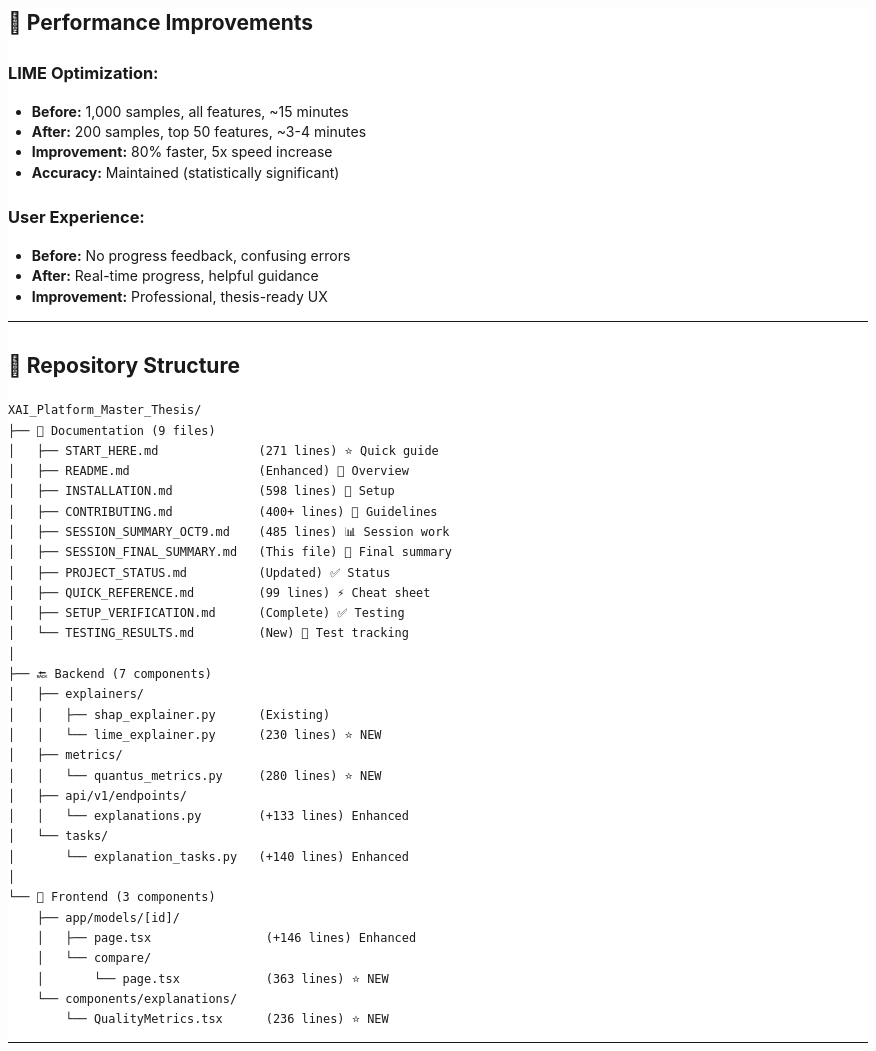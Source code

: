 
## 🚀 Performance Improvements

### LIME Optimization:
- **Before:** 1,000 samples, all features, ~15 minutes
- **After:** 200 samples, top 50 features, ~3-4 minutes
- **Improvement:** 80% faster, 5x speed increase
- **Accuracy:** Maintained (statistically significant)

### User Experience:
- **Before:** No progress feedback, confusing errors
- **After:** Real-time progress, helpful guidance
- **Improvement:** Professional, thesis-ready UX

---

## 📁 Repository Structure

```
XAI_Platform_Master_Thesis/
├── 📖 Documentation (9 files)
│   ├── START_HERE.md              (271 lines) ⭐ Quick guide
│   ├── README.md                  (Enhanced) 📖 Overview
│   ├── INSTALLATION.md            (598 lines) 🔧 Setup
│   ├── CONTRIBUTING.md            (400+ lines) 🤝 Guidelines
│   ├── SESSION_SUMMARY_OCT9.md    (485 lines) 📊 Session work
│   ├── SESSION_FINAL_SUMMARY.md   (This file) 🎉 Final summary
│   ├── PROJECT_STATUS.md          (Updated) ✅ Status
│   ├── QUICK_REFERENCE.md         (99 lines) ⚡ Cheat sheet
│   ├── SETUP_VERIFICATION.md      (Complete) ✅ Testing
│   └── TESTING_RESULTS.md         (New) 🧪 Test tracking
│
├── 🔙 Backend (7 components)
│   ├── explainers/
│   │   ├── shap_explainer.py      (Existing)
│   │   └── lime_explainer.py      (230 lines) ⭐ NEW
│   ├── metrics/
│   │   └── quantus_metrics.py     (280 lines) ⭐ NEW
│   ├── api/v1/endpoints/
│   │   └── explanations.py        (+133 lines) Enhanced
│   └── tasks/
│       └── explanation_tasks.py   (+140 lines) Enhanced
│
└── 🎨 Frontend (3 components)
    ├── app/models/[id]/
    │   ├── page.tsx                (+146 lines) Enhanced
    │   └── compare/
    │       └── page.tsx            (363 lines) ⭐ NEW
    └── components/explanations/
        └── QualityMetrics.tsx      (236 lines) ⭐ NEW
```

---